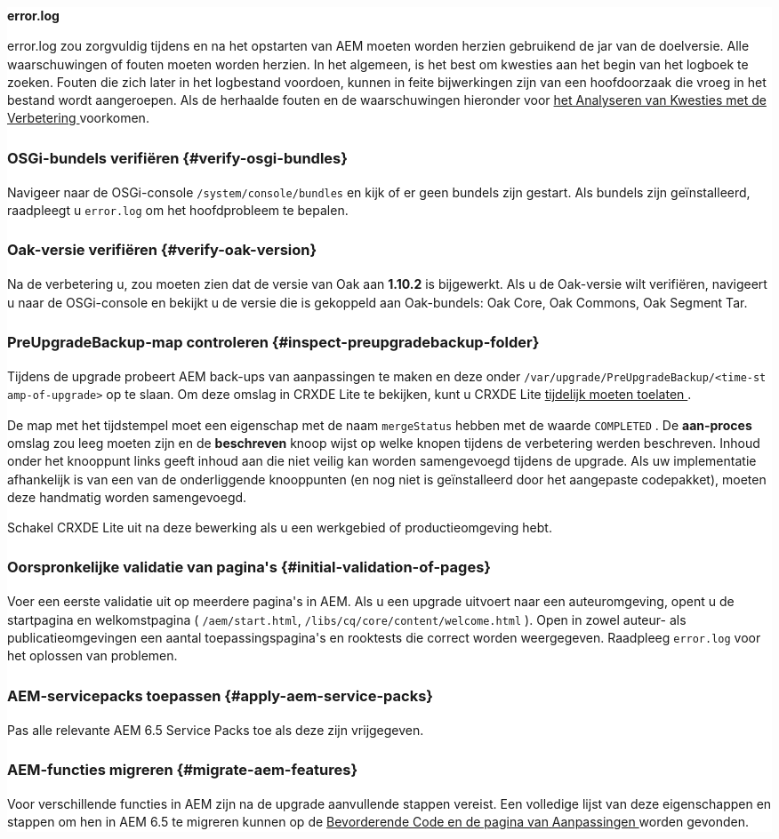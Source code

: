 **error.log**

error.log zou zorgvuldig tijdens en na het opstarten van AEM moeten worden herzien gebruikend de jar van de doelversie. Alle waarschuwingen of fouten moeten worden herzien. In het algemeen, is het best om kwesties aan het begin van het logboek te zoeken. Fouten die zich later in het logbestand voordoen, kunnen in feite bijwerkingen zijn van een hoofdoorzaak die vroeg in het bestand wordt aangeroepen. Als de herhaalde fouten en de waarschuwingen hieronder voor [ het Analyseren van Kwesties met de Verbetering ](/help/sites-deploying/post-upgrade-checks-and-troubleshooting.md#analyzing-issues-with-the-upgrade) voorkomen.

### OSGi-bundels verifiëren {#verify-osgi-bundles}

Navigeer naar de OSGi-console `/system/console/bundles` en kijk of er geen bundels zijn gestart. Als bundels zijn geïnstalleerd, raadpleegt u `error.log` om het hoofdprobleem te bepalen.

### Oak-versie verifiëren {#verify-oak-version}

Na de verbetering u, zou moeten zien dat de versie van Oak aan **1.10.2** is bijgewerkt. Als u de Oak-versie wilt verifiëren, navigeert u naar de OSGi-console en bekijkt u de versie die is gekoppeld aan Oak-bundels: Oak Core, Oak Commons, Oak Segment Tar.

### PreUpgradeBackup-map controleren {#inspect-preupgradebackup-folder}

Tijdens de upgrade probeert AEM back-ups van aanpassingen te maken en deze onder `/var/upgrade/PreUpgradeBackup/<time-stamp-of-upgrade>` op te slaan. Om deze omslag in CRXDE Lite te bekijken, kunt u CRXDE Lite [ tijdelijk moeten toelaten ](/help/sites-administering/enabling-crxde-lite.md).

De map met het tijdstempel moet een eigenschap met de naam `mergeStatus` hebben met de waarde `COMPLETED` . De **aan-proces** omslag zou leeg moeten zijn en de **beschreven** knoop wijst op welke knopen tijdens de verbetering werden beschreven. Inhoud onder het knooppunt links geeft inhoud aan die niet veilig kan worden samengevoegd tijdens de upgrade. Als uw implementatie afhankelijk is van een van de onderliggende knooppunten (en nog niet is geïnstalleerd door het aangepaste codepakket), moeten deze handmatig worden samengevoegd.

Schakel CRXDE Lite uit na deze bewerking als u een werkgebied of productieomgeving hebt.

### Oorspronkelijke validatie van pagina&#39;s {#initial-validation-of-pages}

Voer een eerste validatie uit op meerdere pagina&#39;s in AEM. Als u een upgrade uitvoert naar een auteuromgeving, opent u de startpagina en welkomstpagina ( `/aem/start.html`, `/libs/cq/core/content/welcome.html` ). Open in zowel auteur- als publicatieomgevingen een aantal toepassingspagina&#39;s en rooktests die correct worden weergegeven. Raadpleeg `error.log` voor het oplossen van problemen.

### AEM-servicepacks toepassen {#apply-aem-service-packs}

Pas alle relevante AEM 6.5 Service Packs toe als deze zijn vrijgegeven.

### AEM-functies migreren {#migrate-aem-features}

Voor verschillende functies in AEM zijn na de upgrade aanvullende stappen vereist. Een volledige lijst van deze eigenschappen en stappen om hen in AEM 6.5 te migreren kunnen op de [ Bevorderende Code en de pagina van Aanpassingen ](/help/sites-deploying/upgrading-code-and-customizations.md) worden gevonden.
